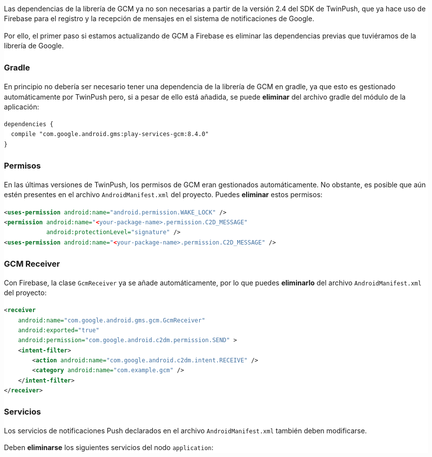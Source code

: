 Las dependencias de la librería de GCM ya no son necesarias a partir de la versión 2.4 del SDK de TwinPush, que ya hace uso de Firebase para el registro y la recepción de mensajes en el sistema de notificaciones de Google.

Por ello, el primer paso si estamos actualizando de GCM a Firebase es eliminar las dependencias previas que tuviéramos de la librería de Google.

### Gradle

En principio no debería ser necesario tener una dependencia de la librería de GCM en gradle, ya que esto es gestionado automáticamente por TwinPush pero, si a pesar de ello está añadida, se puede **eliminar** del archivo gradle del módulo de la aplicación:

```
dependencies {
  compile "com.google.android.gms:play-services-gcm:8.4.0"
}
```

### Permisos

En las últimas versiones de TwinPush, los permisos de GCM eran gestionados automáticamente. No obstante, es posible que aún estén presentes en el archivo `AndroidManifest.xml` del proyecto. Puedes **eliminar** estos permisos:

```xml
<uses-permission android:name="android.permission.WAKE_LOCK" />
<permission android:name="<your-package-name>.permission.C2D_MESSAGE"
            android:protectionLevel="signature" />
<uses-permission android:name="<your-package-name>.permission.C2D_MESSAGE" />
```

### GCM Receiver

Con Firebase, la clase `GcmReceiver` ya se añade automáticamente, por lo que puedes **eliminarlo** del archivo `AndroidManifest.xml` del proyecto:

```xml
<receiver
    android:name="com.google.android.gms.gcm.GcmReceiver"
    android:exported="true"
    android:permission="com.google.android.c2dm.permission.SEND" >
    <intent-filter>
        <action android:name="com.google.android.c2dm.intent.RECEIVE" />
        <category android:name="com.example.gcm" />
    </intent-filter>
</receiver>
```

### Servicios

Los servicios de notificaciones Push declarados en el archivo `AndroidManifest.xml` también deben modificarse.

Deben **eliminarse** los siguientes servicios del nodo `application`:
